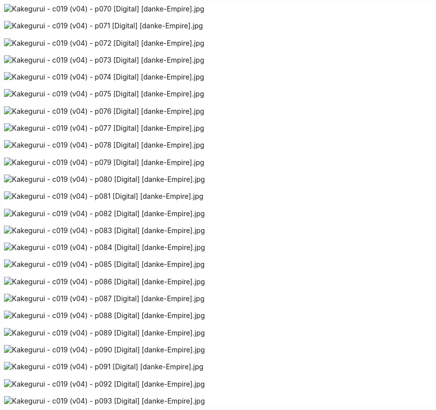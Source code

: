 ![Kakegurui - c019 (v04) - p070 [Digital] [danke-Empire].jpg](https://wx1.sinaimg.cn/large/6a9fdecagy1fod7k1si51j20p00zvk47.jpg)

![Kakegurui - c019 (v04) - p071 [Digital] [danke-Empire].jpg](https://wx1.sinaimg.cn/large/6a9fdecagy1fod7k5kkmfj20p00zvqe2.jpg)

![Kakegurui - c019 (v04) - p072 [Digital] [danke-Empire].jpg](https://wx1.sinaimg.cn/large/6a9fdecagy1fod7k9ghfaj20p00zvwry.jpg)

![Kakegurui - c019 (v04) - p073 [Digital] [danke-Empire].jpg](https://wx1.sinaimg.cn/large/6a9fdecagy1fod7kdpvqlj20p00zvgxz.jpg)

![Kakegurui - c019 (v04) - p074 [Digital] [danke-Empire].jpg](https://wx1.sinaimg.cn/large/6a9fdecagy1fod7kho5jdj20p00zvwr9.jpg)

![Kakegurui - c019 (v04) - p075 [Digital] [danke-Empire].jpg](https://wx1.sinaimg.cn/large/6a9fdecagy1fod7klfubuj20p00zvwnc.jpg)

![Kakegurui - c019 (v04) - p076 [Digital] [danke-Empire].jpg](https://wx1.sinaimg.cn/large/6a9fdecagy1fod7kp674cj20p00zvapd.jpg)

![Kakegurui - c019 (v04) - p077 [Digital] [danke-Empire].jpg](https://wx1.sinaimg.cn/large/6a9fdecagy1fod7ktmg27j20p00zv16g.jpg)

![Kakegurui - c019 (v04) - p078 [Digital] [danke-Empire].jpg](https://wx1.sinaimg.cn/large/6a9fdecagy1fod7ky83xcj20p00zvwt8.jpg)

![Kakegurui - c019 (v04) - p079 [Digital] [danke-Empire].jpg](https://wx1.sinaimg.cn/large/6a9fdecagy1fod7l26f0sj20p00zvalr.jpg)

![Kakegurui - c019 (v04) - p080 [Digital] [danke-Empire].jpg](https://wx1.sinaimg.cn/large/6a9fdecagy1fod7l8gvu4j20p00zvn76.jpg)

![Kakegurui - c019 (v04) - p081 [Digital] [danke-Empire].jpg](https://wx1.sinaimg.cn/large/6a9fdecagy1fod7lc71u7j20p00zvwrj.jpg)

![Kakegurui - c019 (v04) - p082 [Digital] [danke-Empire].jpg](https://wx1.sinaimg.cn/large/6a9fdecagy1fod7lft29gj20p00zvwqa.jpg)

![Kakegurui - c019 (v04) - p083 [Digital] [danke-Empire].jpg](https://wx1.sinaimg.cn/large/6a9fdecagy1fod7ljj7u8j20p00zvk5j.jpg)

![Kakegurui - c019 (v04) - p084 [Digital] [danke-Empire].jpg](https://wx1.sinaimg.cn/large/6a9fdecagy1fod7ln4z24j20p00zvdqs.jpg)

![Kakegurui - c019 (v04) - p085 [Digital] [danke-Empire].jpg](https://wx1.sinaimg.cn/large/6a9fdecagy1fod7lr1ighj20p00zv4bc.jpg)

![Kakegurui - c019 (v04) - p086 [Digital] [danke-Empire].jpg](https://wx1.sinaimg.cn/large/6a9fdecagy1fod7lveb7oj20p00zvdu1.jpg)

![Kakegurui - c019 (v04) - p087 [Digital] [danke-Empire].jpg](https://wx1.sinaimg.cn/large/6a9fdecagy1fod7lz3tawj20p00zvqf7.jpg)

![Kakegurui - c019 (v04) - p088 [Digital] [danke-Empire].jpg](https://wx1.sinaimg.cn/large/6a9fdecagy1fod7m3ooc9j20p00zvtnq.jpg)

![Kakegurui - c019 (v04) - p089 [Digital] [danke-Empire].jpg](https://wx1.sinaimg.cn/large/6a9fdecagy1fod7m7cdfcj20p00zvdsx.jpg)

![Kakegurui - c019 (v04) - p090 [Digital] [danke-Empire].jpg](https://wx1.sinaimg.cn/large/6a9fdecagy1fod7majc2rj20p00zvqdi.jpg)

![Kakegurui - c019 (v04) - p091 [Digital] [danke-Empire].jpg](https://wx1.sinaimg.cn/large/6a9fdecagy1fod7me9hwlj20p00zvqev.jpg)

![Kakegurui - c019 (v04) - p092 [Digital] [danke-Empire].jpg](https://wx1.sinaimg.cn/large/6a9fdecagy1fod7mhw2dej20p00zv4e1.jpg)

![Kakegurui - c019 (v04) - p093 [Digital] [danke-Empire].jpg](https://wx1.sinaimg.cn/large/6a9fdecagy1fod7mlp16cj20p00zvgy6.jpg)
